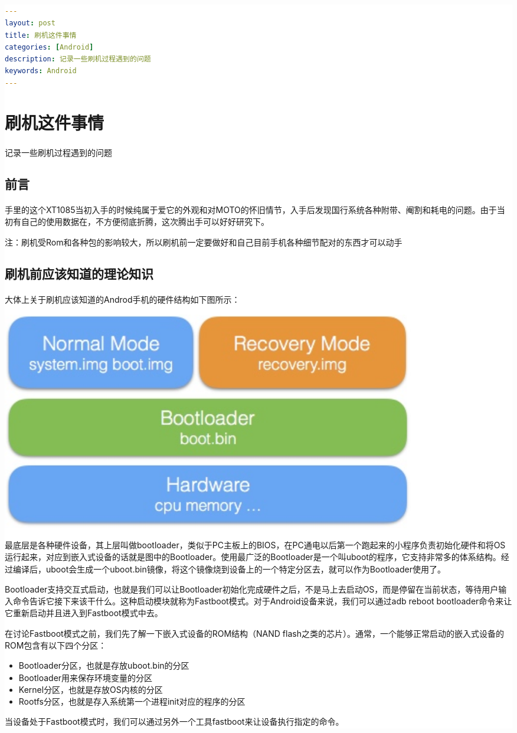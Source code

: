 ```yaml
---
layout: post
title: 刷机这件事情
categories: [Android]
description: 记录一些刷机过程遇到的问题
keywords: Android
---
```


# 刷机这件事情

记录一些刷机过程遇到的问题

## 前言
手里的这个XT1085当初入手的时候纯属于爱它的外观和对MOTO的怀旧情节，入手后发现国行系统各种附带、阉割和耗电的问题。由于当初有自己的使用数据在，不方便彻底折腾，这次腾出手可以好好研究下。

注：刷机受Rom和各种包的影响较大，所以刷机前一定要做好和自己目前手机各种细节配对的东西才可以动手

## 刷机前应该知道的理论知识

大体上关于刷机应该知道的Androd手机的硬件结构如下图所示：

<img src="/images/posts/android/rom.jpg" width="80%" alt="Gecko plugin info in regedit" />

最底层是各种硬件设备，其上层叫做bootloader，类似于PC主板上的BIOS，在PC通电以后第一个跑起来的小程序负责初始化硬件和将OS运行起来，对应到嵌入式设备的话就是图中的Bootloader。使用最广泛的Bootloader是一个叫uboot的程序，它支持非常多的体系结构。经过编译后，uboot会生成一个uboot.bin镜像，将这个镜像烧到设备上的一个特定分区去，就可以作为Bootloader使用了。

Bootloader支持交互式启动，也就是我们可以让Bootloader初始化完成硬件之后，不是马上去启动OS，而是停留在当前状态，等待用户输入命令告诉它接下来该干什么。这种启动模块就称为Fastboot模式。对于Android设备来说，我们可以通过adb reboot bootloader命令来让它重新启动并且进入到Fastboot模式中去。

在讨论Fastboot模式之前，我们先了解一下嵌入式设备的ROM结构（NAND flash之类的芯片）。通常，一个能够正常启动的嵌入式设备的ROM包含有以下四个分区：

*  Bootloader分区，也就是存放uboot.bin的分区
*  Bootloader用来保存环境变量的分区
*  Kernel分区，也就是存放OS内核的分区
*  Rootfs分区，也就是存入系统第一个进程init对应的程序的分区

当设备处于Fastboot模式时，我们可以通过另外一个工具fastboot来让设备执行指定的命令。
